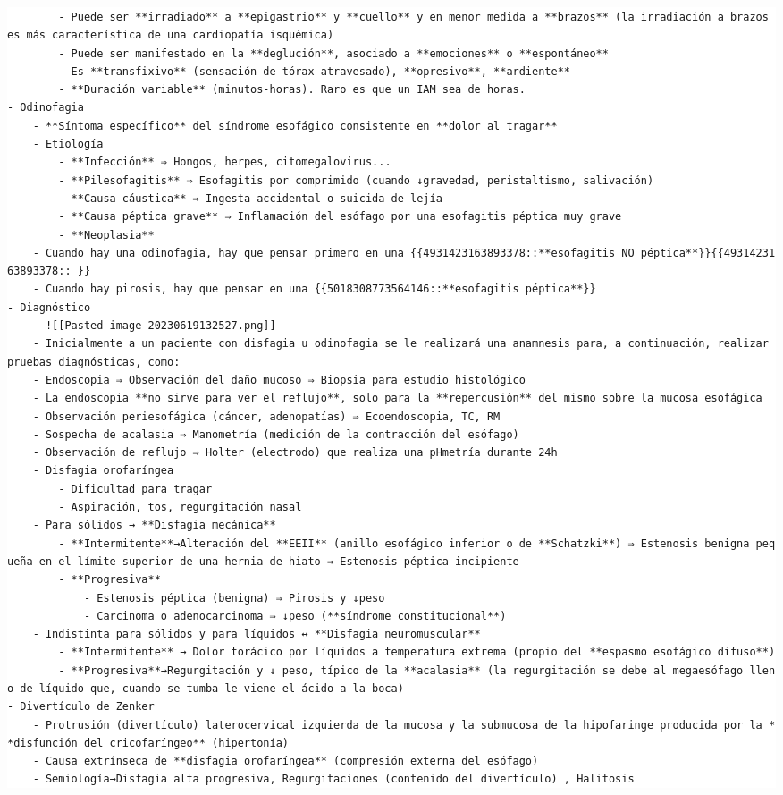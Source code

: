             - Puede ser **irradiado** a **epigastrio** y **cuello** y en menor medida a **brazos** (la irradiación a brazos es más característica de una cardiopatía isquémica)
            - Puede ser manifestado en la **deglución**, asociado a **emociones** o **espontáneo**
            - Es **transfixivo** (sensación de tórax atravesado), **opresivo**, **ardiente**
            - **Duración variable** (minutos-horas). Raro es que un IAM sea de horas.
    - Odinofagia
        - **Síntoma específico** del síndrome esofágico consistente en **dolor al tragar**
        - Etiología
            - **Infección** ⇒ Hongos, herpes, citomegalovirus...
            - **Pilesofagitis** ⇒ Esofagitis por comprimido (cuando ↓gravedad, peristaltismo, salivación)
            - **Causa cáustica** ⇒ Ingesta accidental o suicida de lejía
            - **Causa péptica grave** ⇒ Inflamación del esófago por una esofagitis péptica muy grave
            - **Neoplasia**
        - Cuando hay una odinofagia, hay que pensar primero en una {{4931423163893378::**esofagitis NO péptica**}}{{4931423163893378:: }}
        - Cuando hay pirosis, hay que pensar en una {{5018308773564146::**esofagitis péptica**}}
    - Diagnóstico
        - ![[Pasted image 20230619132527.png]]
        - Inicialmente a un paciente con disfagia u odinofagia se le realizará una anamnesis para, a continuación, realizar pruebas diagnósticas, como:
        - Endoscopia ⇒ Observación del daño mucoso ⇒ Biopsia para estudio histológico
        - La endoscopia **no sirve para ver el reflujo**, solo para la **repercusión** del mismo sobre la mucosa esofágica
        - Observación periesofágica (cáncer, adenopatías) ⇒ Ecoendoscopia, TC, RM
        - Sospecha de acalasia ⇒ Manometría (medición de la contracción del esófago)
        - Observación de reflujo ⇒ Holter (electrodo) que realiza una pHmetría durante 24h
        - Disfagia orofaríngea
            - Dificultad para tragar
            - Aspiración, tos, regurgitación nasal
        - Para sólidos → **Disfagia mecánica**
            - **Intermitente**→Alteración del **EEII** (anillo esofágico inferior o de **Schatzki**) ⇒ Estenosis benigna pequeña en el límite superior de una hernia de hiato ⇒ Estenosis péptica incipiente
            - **Progresiva**
                - Estenosis péptica (benigna) ⇒ Pirosis y ↓peso
                - Carcinoma o adenocarcinoma ⇒ ↓peso (**síndrome constitucional**)
        - Indistinta para sólidos y para líquidos ↔ **Disfagia neuromuscular**
            - **Intermitente** → Dolor torácico por líquidos a temperatura extrema (propio del **espasmo esofágico difuso**)
            - **Progresiva**→Regurgitación y ↓ peso, típico de la **acalasia** (la regurgitación se debe al megaesófago lleno de líquido que, cuando se tumba le viene el ácido a la boca)
    - Divertículo de Zenker
        - Protrusión (divertículo) laterocervical izquierda de la mucosa y la submucosa de la hipofaringe producida por la **disfunción del cricofaríngeo** (hipertonía)
        - Causa extrínseca de **disfagia orofaríngea** (compresión externa del esófago)
        - Semiología→Disfagia alta progresiva, Regurgitaciones (contenido del divertículo) , Halitosis